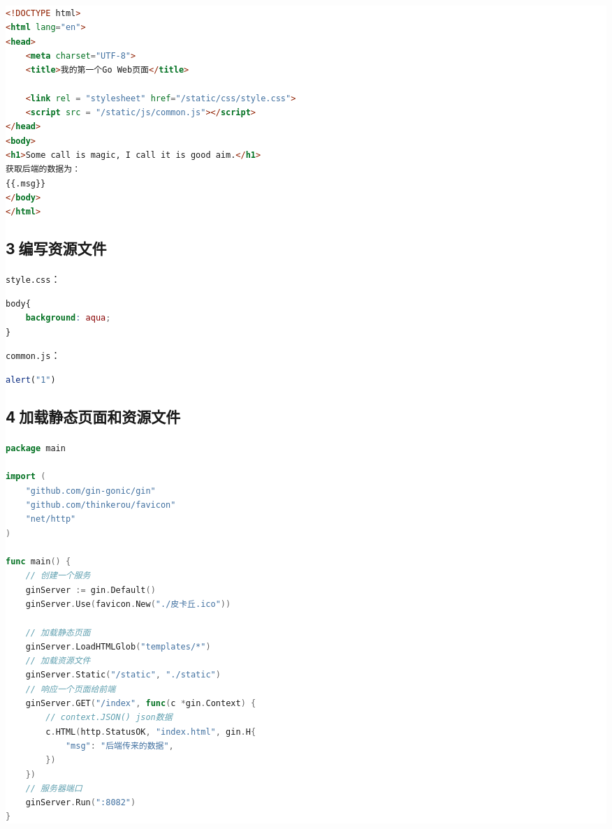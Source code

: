 ```html
<!DOCTYPE html>
<html lang="en">
<head>
    <meta charset="UTF-8">
    <title>我的第一个Go Web页面</title>

    <link rel = "stylesheet" href="/static/css/style.css">
    <script src = "/static/js/common.js"></script>
</head>
<body>
<h1>Some call is magic, I call it is good aim.</h1>
获取后端的数据为：
{{.msg}}
</body>
</html>
```

## 3 编写资源文件

`style.css`：

```css
body{
    background: aqua;
}
```

`common.js`：

```js
alert("1")
```

## 4 加载静态页面和资源文件

```go
package main

import (
	"github.com/gin-gonic/gin"
	"github.com/thinkerou/favicon"
	"net/http"
)

func main() {
	// 创建一个服务
	ginServer := gin.Default()
	ginServer.Use(favicon.New("./皮卡丘.ico"))

	// 加载静态页面
	ginServer.LoadHTMLGlob("templates/*")
	// 加载资源文件
	ginServer.Static("/static", "./static")	
	// 响应一个页面给前端
	ginServer.GET("/index", func(c *gin.Context) {
		// context.JSON() json数据
		c.HTML(http.StatusOK, "index.html", gin.H{
			"msg": "后端传来的数据",
		})
	})    
	// 服务器端口
	ginServer.Run(":8082")
}

```
